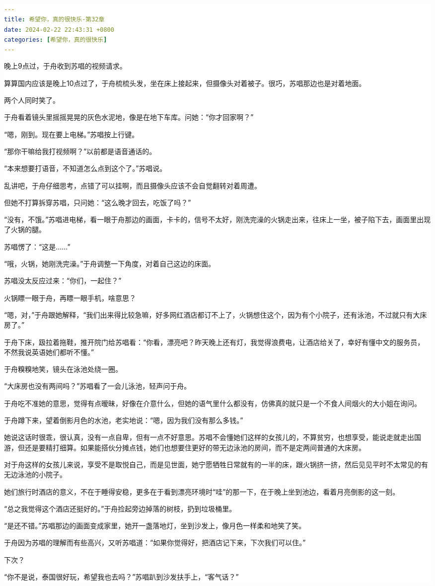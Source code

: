 ```yaml
---
title: 希望你，真的很快乐-第32章
date: 2024-02-22 22:43:31 +0800
categories: [希望你，真的很快乐]
---
```


晚上9点过，于舟收到苏唱的视频请求。

算算国内应该是晚上10点过了，于舟梳梳头发，坐在床上接起来，但摄像头对着被子。很巧，苏唱那边也是对着地面。

两个人同时笑了。

于舟看着镜头里摇摇晃晃的灰色水泥地，像是在地下车库。问她：“你才回家啊？”

“嗯，刚到。现在要上电梯。”苏唱按上行键。

“那你干嘛给我打视频啊？”以前都是语音通话的。

“本来想要打语音，不知道怎么点到这个了。”苏唱说。

乱讲吧，于舟仔细思考，点错了可以挂啊，而且摄像头应该不会自觉翻转对着周遭。

但她不打算拆穿苏唱，只问她：“这么晚才回去，吃饭了吗？”

“没有，不饿。”苏唱进电梯，看一眼于舟那边的画面，卡卡的，信号不太好，刚洗完澡的火锅走出来，往床上一坐，被子陷下去，画面里出现了火锅的腿。

苏唱愣了：“这是……”

“哦，火锅，她刚洗完澡。”于舟调整一下角度，对着自己这边的床面。

苏唱没太反应过来：“你们，一起住？”

火锅瞟一眼于舟，再瞟一眼手机，啥意思？

“嗯，对，”于舟跟她解释，“我们出来得比较急嘛，好多网红酒店都订不上了，火锅想住这个，因为有个小院子，还有泳池，不过就只有大床房了。”

于舟下床，趿拉着拖鞋，推开院门给苏唱看：“你看，漂亮吧？昨天晚上还有灯，我觉得浪费电，让酒店给关了，幸好有懂中文的服务员，不然我说英语她们都听不懂。”

于舟糗糗地笑，镜头在泳池处绕一圈。

“大床房也没有两间吗？”苏唱看了一会儿泳池，轻声问于舟。

于舟吃不准她的意思，觉得有点暧昧，好像在介意什么，但她的语气里什么都没有，仿佛真的就只是一个不食人间烟火的大小姐在询问。

于舟蹲下来，望着倒影月色的水池，老实地说：“嗯，因为我们没有那么多钱。”

她说这话时很乖，很认真，没有一点自卑，但有一点不好意思。苏唱不会懂她们这样的女孩儿的，不算贫穷，也想享受，能说走就走出国游，但还是要精打细算。如果能搭伙分摊点钱，她们也想要住更好的带无边泳池的房间，而不是定两间普通的大床房。

对于舟这样的女孩儿来说，享受不是取悦自己，而是见世面，她宁愿牺牲日常就有的一半的床，跟火锅挤一挤，然后见见平时不太常见的有无边泳池的小院子。

她们旅行时酒店的意义，不在于睡得安稳，更多在于看到漂亮环境时“哇”的那一下，在于晚上坐到池边，看着月亮倒影的这一刻。

“总之我觉得这个酒店还挺好的。”于舟捡起旁边掉落的树枝，扔到垃圾桶里。

“是还不错。”苏唱那边的画面变成家里，她开一盏落地灯，坐到沙发上，像月色一样柔和地笑了笑。

于舟因为苏唱的理解而有些高兴，又听苏唱道：“如果你觉得好，把酒店记下来，下次我们可以住。”

下次？

“你不是说，泰国很好玩，希望我也去吗？”苏唱趴到沙发扶手上，“客气话？”

